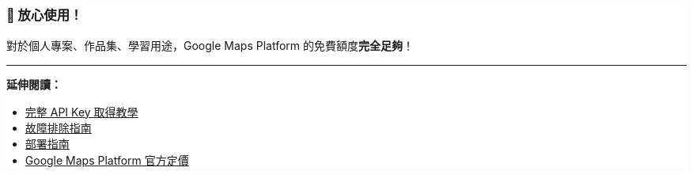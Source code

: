### 🎉 放心使用！

對於個人專案、作品集、學習用途，Google Maps Platform 的免費額度**完全足夠**！

---

**延伸閱讀：**
- [完整 API Key 取得教學](./GET_API_KEY.md)
- [故障排除指南](./TROUBLESHOOTING.md)
- [部署指南](./DEPLOY.md)
- [Google Maps Platform 官方定價](https://mapsplatform.google.com/pricing/)
